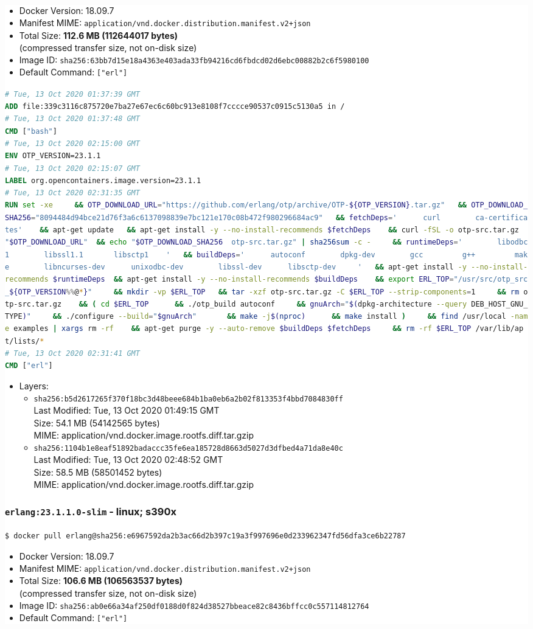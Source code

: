 -	Docker Version: 18.09.7
-	Manifest MIME: `application/vnd.docker.distribution.manifest.v2+json`
-	Total Size: **112.6 MB (112644017 bytes)**  
	(compressed transfer size, not on-disk size)
-	Image ID: `sha256:63bb7d15e18a4363e403ada33fb94216cd6fbdcd02d6ebc00882b2c6f5980100`
-	Default Command: `["erl"]`

```dockerfile
# Tue, 13 Oct 2020 01:37:39 GMT
ADD file:339c3116c875720e7ba27e67ec6c60bc913e8108f7cccce90537c0915c5130a5 in / 
# Tue, 13 Oct 2020 01:37:48 GMT
CMD ["bash"]
# Tue, 13 Oct 2020 02:15:00 GMT
ENV OTP_VERSION=23.1.1
# Tue, 13 Oct 2020 02:15:07 GMT
LABEL org.opencontainers.image.version=23.1.1
# Tue, 13 Oct 2020 02:31:35 GMT
RUN set -xe 	&& OTP_DOWNLOAD_URL="https://github.com/erlang/otp/archive/OTP-${OTP_VERSION}.tar.gz" 	&& OTP_DOWNLOAD_SHA256="8094484d94bce21d76f3a6c6137098839e7bc121e170c08b472f980296684ac9" 	&& fetchDeps=' 		curl 		ca-certificates' 	&& apt-get update 	&& apt-get install -y --no-install-recommends $fetchDeps 	&& curl -fSL -o otp-src.tar.gz "$OTP_DOWNLOAD_URL" 	&& echo "$OTP_DOWNLOAD_SHA256  otp-src.tar.gz" | sha256sum -c - 	&& runtimeDeps=' 		libodbc1 		libssl1.1 		libsctp1 	' 	&& buildDeps=' 		autoconf 		dpkg-dev 		gcc 		g++ 		make 		libncurses-dev 		unixodbc-dev 		libssl-dev 		libsctp-dev 	' 	&& apt-get install -y --no-install-recommends $runtimeDeps 	&& apt-get install -y --no-install-recommends $buildDeps 	&& export ERL_TOP="/usr/src/otp_src_${OTP_VERSION%%@*}" 	&& mkdir -vp $ERL_TOP 	&& tar -xzf otp-src.tar.gz -C $ERL_TOP --strip-components=1 	&& rm otp-src.tar.gz 	&& ( cd $ERL_TOP 	  && ./otp_build autoconf 	  && gnuArch="$(dpkg-architecture --query DEB_HOST_GNU_TYPE)" 	  && ./configure --build="$gnuArch" 	  && make -j$(nproc) 	  && make install ) 	&& find /usr/local -name examples | xargs rm -rf 	&& apt-get purge -y --auto-remove $buildDeps $fetchDeps 	&& rm -rf $ERL_TOP /var/lib/apt/lists/*
# Tue, 13 Oct 2020 02:31:41 GMT
CMD ["erl"]
```

-	Layers:
	-	`sha256:b5d2617265f370f18bc3d48beee684b1ba0eb6a2b02f813353f4bbd7084830ff`  
		Last Modified: Tue, 13 Oct 2020 01:49:15 GMT  
		Size: 54.1 MB (54142565 bytes)  
		MIME: application/vnd.docker.image.rootfs.diff.tar.gzip
	-	`sha256:1104b1e8eaf51892badaccc35fe6ea185728d8663d5027d3dfbed4a71da8e40c`  
		Last Modified: Tue, 13 Oct 2020 02:48:52 GMT  
		Size: 58.5 MB (58501452 bytes)  
		MIME: application/vnd.docker.image.rootfs.diff.tar.gzip

### `erlang:23.1.1.0-slim` - linux; s390x

```console
$ docker pull erlang@sha256:e6967592da2b3ac66d2b397c19a3f997696e0d233962347fd56dfa3ce6b22787
```

-	Docker Version: 18.09.7
-	Manifest MIME: `application/vnd.docker.distribution.manifest.v2+json`
-	Total Size: **106.6 MB (106563537 bytes)**  
	(compressed transfer size, not on-disk size)
-	Image ID: `sha256:ab0e66a34af250df0188d0f824d38527bbeace82c8436bffcc0c557114812764`
-	Default Command: `["erl"]`
